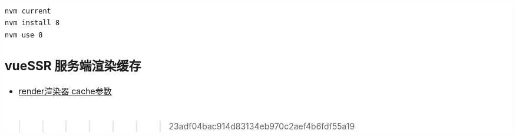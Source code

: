 
``` bash
nvm current
nvm install 8
nvm use 8
```

## vueSSR 服务端渲染缓存

- [render渲染器 cache参数](https://v2.ssr.vuejs.org/zh/api/#cache)


[](https://www.sofineday.com/vuepress-catalog.html#_3-%E6%B8%85%E9%99%A4-cdn-%E7%BC%93%E5%AD%98)
[](https://www.cnblogs.com/jingh/p/11133250.html)
=======






[](https://www.sofineday.com/vuepress-catalog.html#_3-%E6%B8%85%E9%99%A4-cdn-%E7%BC%93%E5%AD%98)
[](https://www.cnblogs.com/jingh/p/11133250.html)
>>>>>>> 23adf04bac914d83134eb970c2aef4b6fdf55a19
[](https://www.jb51.net/article/211143.htm)